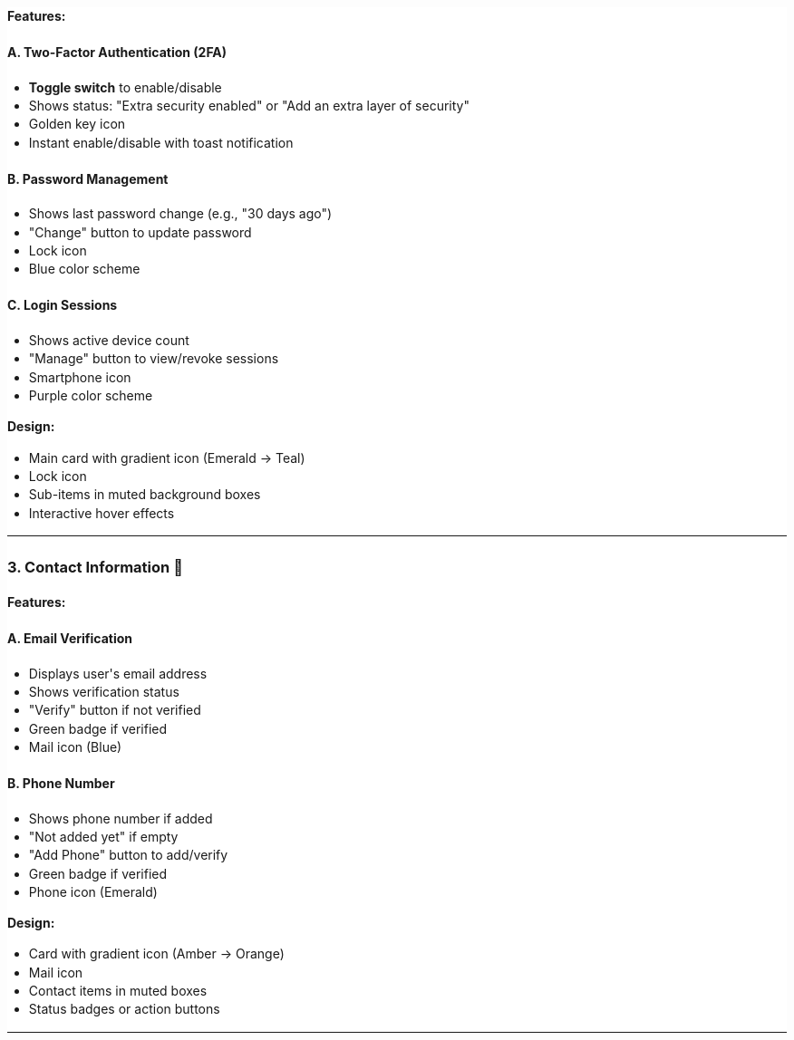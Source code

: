 **Features:**

#### A. Two-Factor Authentication (2FA)
- **Toggle switch** to enable/disable
- Shows status: "Extra security enabled" or "Add an extra layer of security"
- Golden key icon
- Instant enable/disable with toast notification

#### B. Password Management
- Shows last password change (e.g., "30 days ago")
- "Change" button to update password
- Lock icon
- Blue color scheme

#### C. Login Sessions
- Shows active device count
- "Manage" button to view/revoke sessions
- Smartphone icon
- Purple color scheme

**Design:**
- Main card with gradient icon (Emerald → Teal)
- Lock icon
- Sub-items in muted background boxes
- Interactive hover effects

---

### 3. **Contact Information** 📧

**Features:**

#### A. Email Verification
- Displays user's email address
- Shows verification status
- "Verify" button if not verified
- Green badge if verified
- Mail icon (Blue)

#### B. Phone Number
- Shows phone number if added
- "Not added yet" if empty
- "Add Phone" button to add/verify
- Green badge if verified
- Phone icon (Emerald)

**Design:**
- Card with gradient icon (Amber → Orange)
- Mail icon
- Contact items in muted boxes
- Status badges or action buttons

---
